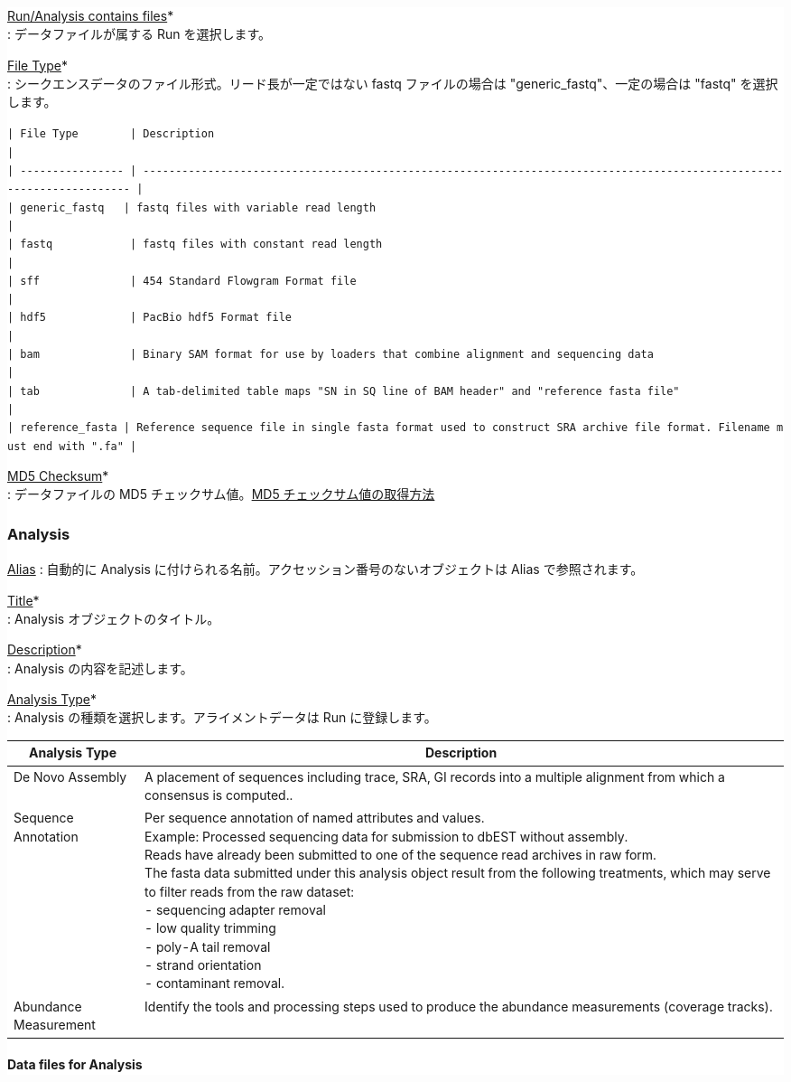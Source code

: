 

[Run/Analysis contains files](#Run_Analysis_contains_files)<a name="Run_Analysis_contains_files"></a><span class="red">*</span>  
: データファイルが属する Run を選択します。



[File Type](#File_Type)<a name="File_Type"></a><span class="red">*</span>  
: シークエンスデータのファイル形式。リード長が一定ではない fastq ファイルの場合は  "generic_fastq"、一定の場合は "fastq" を選択します。

    | File Type        | Description                                                                                                            |
    | ---------------- | ---------------------------------------------------------------------------------------------------------------------- |
    | generic_fastq   | fastq files with variable read length                                                                                  |
    | fastq            | fastq files with constant read length                                                                                  |
    | sff              | 454 Standard Flowgram Format file                                                                                      |
    | hdf5             | PacBio hdf5 Format file                                                                                                |
    | bam              | Binary SAM format for use by loaders that combine alignment and sequencing data                                        |
    | tab              | A tab-delimited table maps "SN in SQ line of BAM header" and "reference fasta file"                                    |
    | reference_fasta | Reference sequence file in single fasta format used to construct SRA archive file format. Filename must end with ".fa" |



[MD5 Checksum](#MD5_Checksum)<a name="MD5_Checksum"></a><span class="red">*</span>  
: データファイルの MD5 チェックサム値。[MD5 チェックサム値の取得方法](#supplement-md5)

### Analysis <a name="Analysis"></a>

[Alias](#Analysis_Alias)<a name="Analysis_Alias"></a>
: 自動的に Analysis に付けられる名前。アクセッション番号のないオブジェクトは Alias で参照されます。



[Title](#Analysis_Title)<a name="Analysis_Title"></a><span class="red">*</span>  
: Analysis オブジェクトのタイトル。



[Description](#Analysis_Description)<a name="Analysis_Description"></a><span class="red">*</span>  
: Analysis の内容を記述します。



[Analysis Type](#Analysis_Type)<a name="Analysis_Type"></a><span class="red">*</span>  
: Analysis の種類を選択します。アライメントデータは Run に登録します。

  |  Analysis Type  |  Description  |
  | ---- | ---- |
  |  De Novo Assembly  |  A placement of sequences including trace, SRA, GI records into a multiple alignment from which a consensus is computed..  |
  |  Sequence Annotation  |  Per sequence annotation of named attributes and values.<br> Example: Processed sequencing data for submission to dbEST without assembly.<br> Reads have already been submitted to one of the sequence read archives in raw form.<br> The fasta data submitted under this analysis object result from the following treatments, which may serve to filter reads from the raw dataset:<br>     - sequencing adapter removal<br>     - low quality trimming<br>- poly-A tail removal<br>- strand orientation <br>- contaminant removal.  |
  |  Abundance Measurement  |  Identify the tools and processing steps used to produce the abundance measurements (coverage tracks).  |

#### Data files for Analysis
